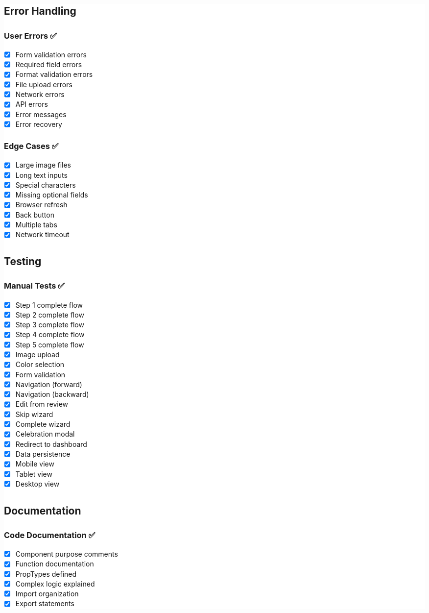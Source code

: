 ## Error Handling

### User Errors ✅
- [x] Form validation errors
- [x] Required field errors
- [x] Format validation errors
- [x] File upload errors
- [x] Network errors
- [x] API errors
- [x] Error messages
- [x] Error recovery

### Edge Cases ✅
- [x] Large image files
- [x] Long text inputs
- [x] Special characters
- [x] Missing optional fields
- [x] Browser refresh
- [x] Back button
- [x] Multiple tabs
- [x] Network timeout

## Testing

### Manual Tests ✅
- [x] Step 1 complete flow
- [x] Step 2 complete flow
- [x] Step 3 complete flow
- [x] Step 4 complete flow
- [x] Step 5 complete flow
- [x] Image upload
- [x] Color selection
- [x] Form validation
- [x] Navigation (forward)
- [x] Navigation (backward)
- [x] Edit from review
- [x] Skip wizard
- [x] Complete wizard
- [x] Celebration modal
- [x] Redirect to dashboard
- [x] Data persistence
- [x] Mobile view
- [x] Tablet view
- [x] Desktop view

## Documentation

### Code Documentation ✅
- [x] Component purpose comments
- [x] Function documentation
- [x] PropTypes defined
- [x] Complex logic explained
- [x] Import organization
- [x] Export statements
